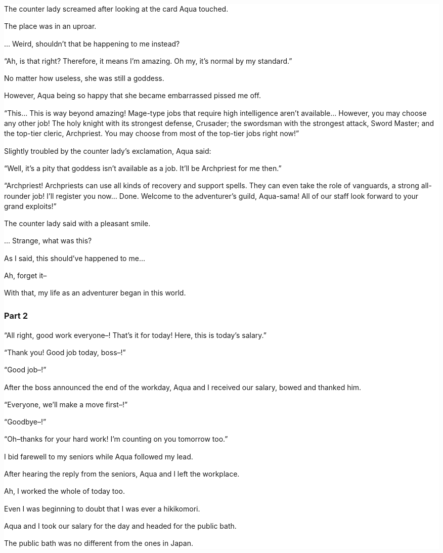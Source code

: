 The counter lady screamed after looking at the card Aqua touched.

The place was in an uproar.

… Weird, shouldn’t that be happening to me instead?

“Ah, is that right? Therefore, it means I’m amazing. Oh my, it’s normal by my standard.”

No matter how useless, she was still a goddess.

However, Aqua being so happy that she became embarrassed pissed me off.

“This… This is way beyond amazing! Mage-type jobs that require high intelligence aren’t available… However, you may choose any other job! The holy knight with its strongest defense, Crusader; the swordsman with the strongest attack, Sword Master; and the top-tier cleric, Archpriest. You may choose from most of the top-tier jobs right now!”

Slightly troubled by the counter lady’s exclamation, Aqua said:

“Well, it’s a pity that goddess isn’t available as a job. It’ll be Archpriest for me then.”

“Archpriest! Archpriests can use all kinds of recovery and support spells. They can even take the role of vanguards, a strong all-rounder job! I’ll register you now… Done. Welcome to the adventurer’s guild, Aqua-sama! All of our staff look forward to your grand exploits!”

The counter lady said with a pleasant smile.

… Strange, what was this?

As I said, this should’ve happened to me…

Ah, forget it–

With that, my life as an adventurer began in this world.

### Part 2

“All right, good work everyone–! That’s it for today! Here, this is today’s salary.”

“Thank you! Good job today, boss–!”

“Good job–!”

After the boss announced the end of the workday, Aqua and I received our salary, bowed and thanked him.

“Everyone, we’ll make a move first–!”

“Goodbye–!”

“Oh–thanks for your hard work! I’m counting on you tomorrow too.”

I bid farewell to my seniors while Aqua followed my lead.

After hearing the reply from the seniors, Aqua and I left the workplace.

Ah, I worked the whole of today too.

Even I was beginning to doubt that I was ever a hikikomori.

Aqua and I took our salary for the day and headed for the public bath.

The public bath was no different from the ones in Japan.
